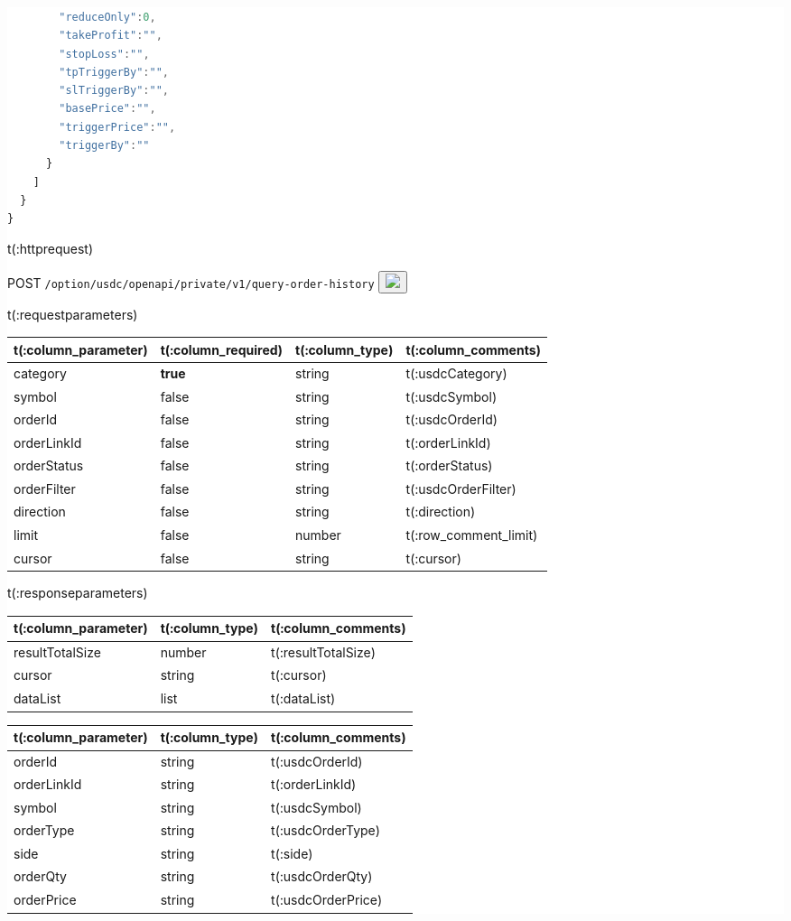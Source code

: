 ```javascript
        "reduceOnly":0,
        "takeProfit":"",
        "stopLoss":"",
        "tpTriggerBy":"",
        "slTriggerBy":"",
        "basePrice":"",
        "triggerPrice":"",
        "triggerBy":""
      }
    ]
  }
}
```


<p class="fake_header">t(:httprequest)</p>
POST
<code><span id=uopvQueryHistory>/option/usdc/openapi/private/v1/query-order-history</span></code>
<button class="clipboard_button" data-clipboard-action="copy" data-clipboard-target="#uopvQueryHistory"><img src="/images/copy_to_clipboard.png" height=zh5 width=15></img></button>

<p class="fake_header">t(:requestparameters)</p>

|t(:column_parameter)|t(:column_required)|t(:column_type)|t(:column_comments)|
|:----- |:-------|:-----|----- |
|category|<b>true</b>|string|t(:usdcCategory)|
|symbol|false|string|t(:usdcSymbol)|
|orderId|false|string|t(:usdcOrderId)|
|orderLinkId|false|string|t(:orderLinkId)|
|orderStatus|false|string|t(:orderStatus)|
|orderFilter|false|string|t(:usdcOrderFilter)|
|direction|false|string|t(:direction)|
|limit|false|number|t(:row_comment_limit)|
|cursor|false|string|t(:cursor)|


<p class="fake_header">t(:responseparameters)</p>

|t(:column_parameter)|t(:column_type)|t(:column_comments)|
|:----- |:-----|----- |
|resultTotalSize|number|t(:resultTotalSize)|
|cursor|string|t(:cursor)|
|dataList|list|t(:dataList)|

|t(:column_parameter)|t(:column_type)|t(:column_comments)|
|:----- |:-----|----- |
|orderId|string|t(:usdcOrderId)|
|orderLinkId|string|t(:orderLinkId)|
|symbol|string|t(:usdcSymbol)|
|orderType|string|t(:usdcOrderType)|
|side|string|t(:side)|
|orderQty|string|t(:usdcOrderQty)|
|orderPrice|string|t(:usdcOrderPrice)|